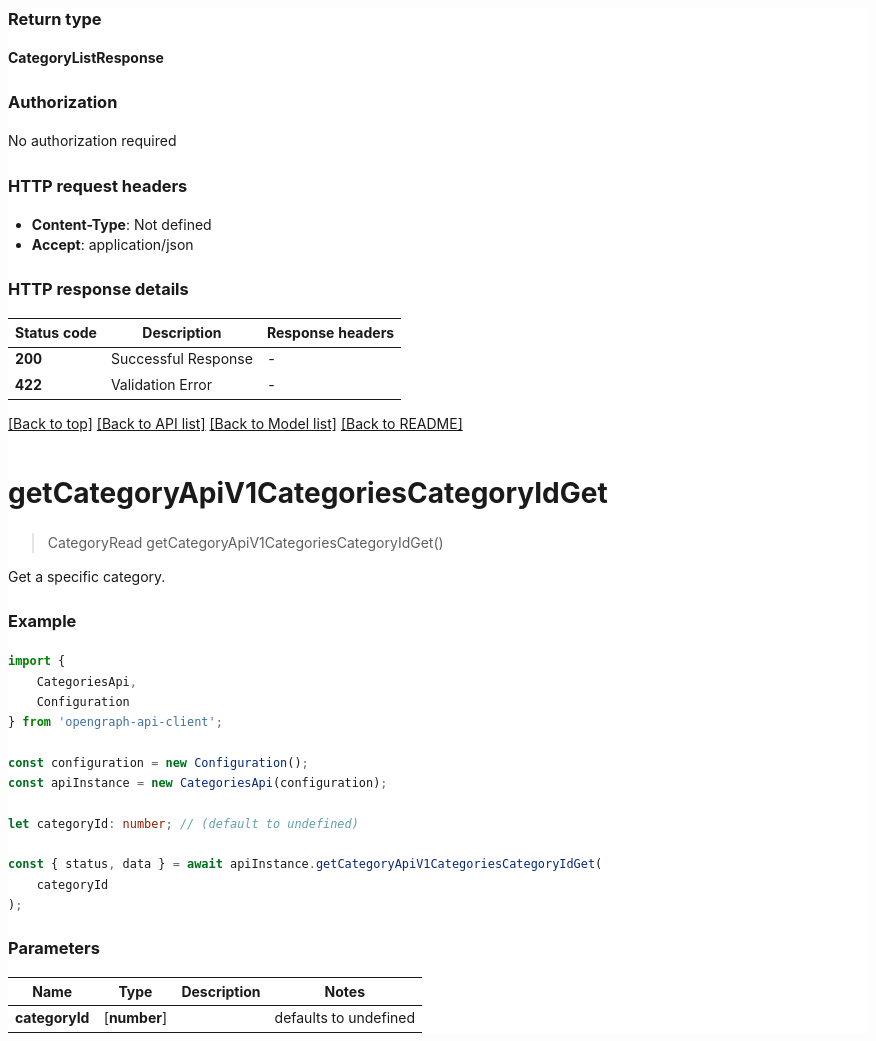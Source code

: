 
### Return type

**CategoryListResponse**

### Authorization

No authorization required

### HTTP request headers

 - **Content-Type**: Not defined
 - **Accept**: application/json


### HTTP response details
| Status code | Description | Response headers |
|-------------|-------------|------------------|
|**200** | Successful Response |  -  |
|**422** | Validation Error |  -  |

[[Back to top]](#) [[Back to API list]](../README.md#documentation-for-api-endpoints) [[Back to Model list]](../README.md#documentation-for-models) [[Back to README]](../README.md)

# **getCategoryApiV1CategoriesCategoryIdGet**
> CategoryRead getCategoryApiV1CategoriesCategoryIdGet()

Get a specific category.

### Example

```typescript
import {
    CategoriesApi,
    Configuration
} from 'opengraph-api-client';

const configuration = new Configuration();
const apiInstance = new CategoriesApi(configuration);

let categoryId: number; // (default to undefined)

const { status, data } = await apiInstance.getCategoryApiV1CategoriesCategoryIdGet(
    categoryId
);
```

### Parameters

|Name | Type | Description  | Notes|
|------------- | ------------- | ------------- | -------------|
| **categoryId** | [**number**] |  | defaults to undefined|
